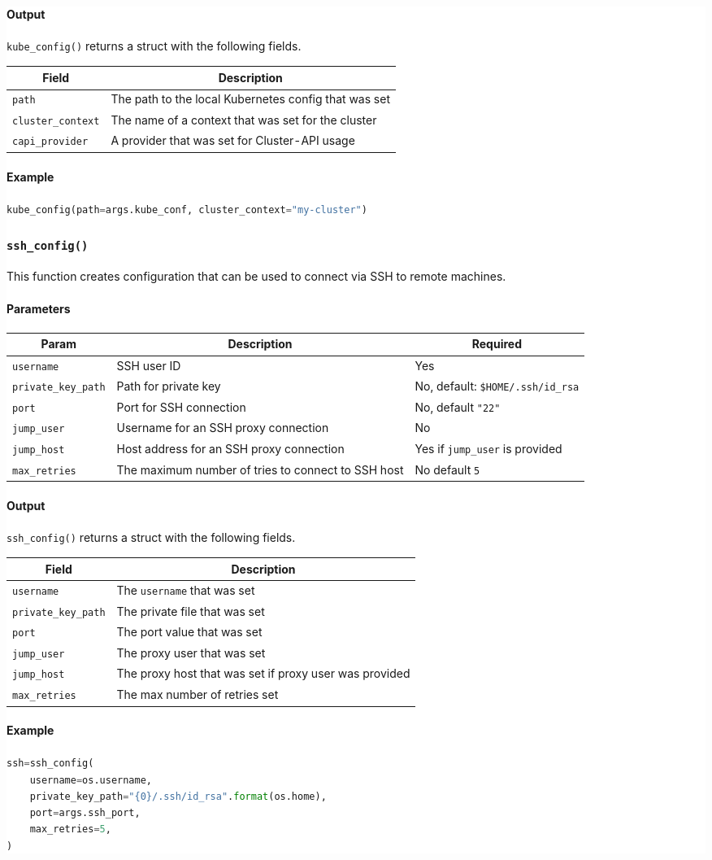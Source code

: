 #### Output
`kube_config()` returns a struct with the following fields.

| Field | Description |
| --------| --------- |
| `path` | The path to the local Kubernetes config that was set |
| `cluster_context` | The name of a context that was set for the cluster |
| `capi_provider`|A provider that was set for Cluster-API usage|

#### Example
```python
kube_config(path=args.kube_conf, cluster_context="my-cluster")
```
### `ssh_config()`
This function creates configuration that can be used to connect via SSH to remote machines.

#### Parameters
| Param | Description | Required |
| -------- | -------- | -------- |
| `username`  | SSH user ID| Yes |
| `private_key_path`| Path for private key | No, default: `$HOME/.ssh/id_rsa` |
| `port` | Port for SSH connection | No,  default `"22"` |
| `jump_user` | Username for an SSH proxy connection | No |
| `jump_host` | Host address for an SSH proxy connection | Yes if `jump_user` is provided |
| `max_retries` | The maximum number of tries to connect to SSH host| No default `5`|

#### Output
`ssh_config()` returns a struct with the following fields.

| Field | Description |
| --------| --------- |
| `username` | The `username` that was set |
| `private_key_path` | The private file that was set |
| `port` | The port value that was set |
| `jump_user`|The proxy user that was set|
| `jump_host`|The proxy host that was set if proxy user was provided|
| `max_retries`|The max number of retries set|

#### Example
```python
ssh=ssh_config(
    username=os.username,
    private_key_path="{0}/.ssh/id_rsa".format(os.home),
    port=args.ssh_port,
    max_retries=5,
)
```

